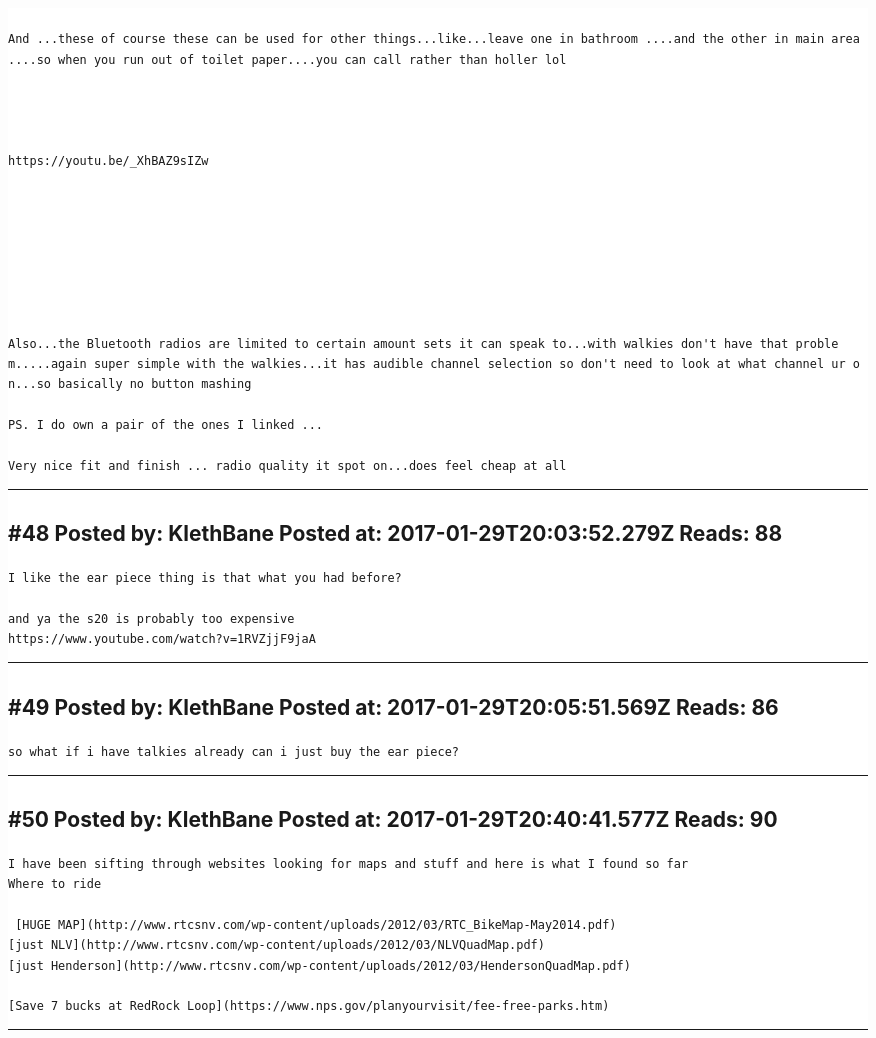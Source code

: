 ```

And ...these of course these can be used for other things...like...leave one in bathroom ....and the other in main area ....so when you run out of toilet paper....you can call rather than holler lol 




https://youtu.be/_XhBAZ9sIZw








Also...the Bluetooth radios are limited to certain amount sets it can speak to...with walkies don't have that problem.....again super simple with the walkies...it has audible channel selection so don't need to look at what channel ur on...so basically no button mashing

PS. I do own a pair of the ones I linked ...

Very nice fit and finish ... radio quality it spot on...does feel cheap at all
```

---
## \#48 Posted by: KlethBane Posted at: 2017-01-29T20:03:52.279Z Reads: 88

```
I like the ear piece thing is that what you had before?

and ya the s20 is probably too expensive 
https://www.youtube.com/watch?v=1RVZjjF9jaA
```

---
## \#49 Posted by: KlethBane Posted at: 2017-01-29T20:05:51.569Z Reads: 86

```
so what if i have talkies already can i just buy the ear piece?
```

---
## \#50 Posted by: KlethBane Posted at: 2017-01-29T20:40:41.577Z Reads: 90

```
I have been sifting through websites looking for maps and stuff and here is what I found so far
Where to ride

 [HUGE MAP](http://www.rtcsnv.com/wp-content/uploads/2012/03/RTC_BikeMap-May2014.pdf)
[just NLV](http://www.rtcsnv.com/wp-content/uploads/2012/03/NLVQuadMap.pdf)
[just Henderson](http://www.rtcsnv.com/wp-content/uploads/2012/03/HendersonQuadMap.pdf)

[Save 7 bucks at RedRock Loop](https://www.nps.gov/planyourvisit/fee-free-parks.htm)
```

---